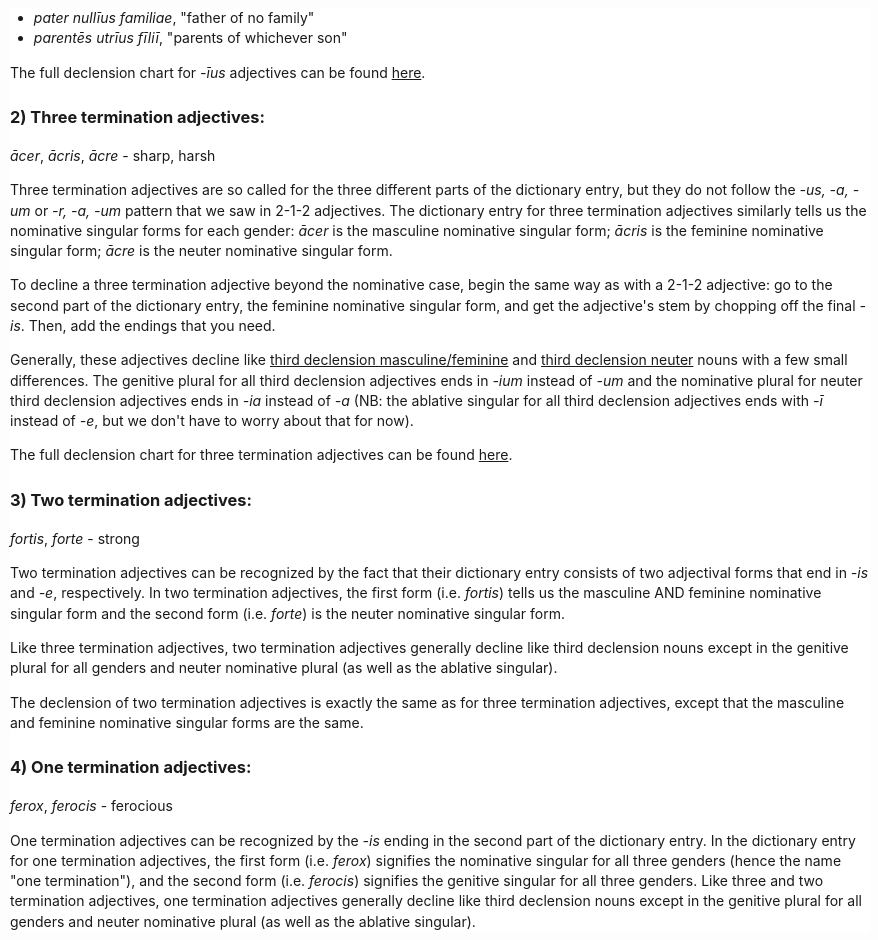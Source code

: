 - *pater nullīus familiae*, "father of no family"
- *parentēs utrīus fīliī*, "parents of whichever son"

The full declension chart for *-īus* adjectives can be found [here](../../charts/1-adjectives#11--īus-adjectives).

### 2) Three termination adjectives:

*ācer*, *ācris*, *ācre* - sharp, harsh

Three termination adjectives are so called for the three different parts of the dictionary entry, but they do not follow the *-us, -a, -um* or *-r, -a, -um* pattern that we saw in 2-1-2 adjectives. The dictionary entry for three termination adjectives similarly tells us the nominative singular forms for each gender: *ācer* is the masculine nominative singular form; *ācris* is the feminine nominative singular form; *ācre* is the neuter nominative singular form.

To decline a three termination adjective beyond the nominative case, begin the same way as with a 2-1-2 adjective: go to the second part of the dictionary entry, the feminine nominative singular form, and get the adjective's stem by chopping off the final *-is*. Then, add the endings that you need.

Generally, these adjectives decline like [third declension masculine/feminine](../../charts/1-nouns#third-declension-masculinefeminine) and [third declension neuter](../../charts/1-nouns#third-declension-neuter) nouns with a few small differences. The genitive plural for all third declension adjectives ends in *-ium* instead of *-um* and the nominative plural for neuter third declension adjectives ends in *-ia* instead of *-a* (NB: the ablative singular for all third declension adjectives ends with *-ī* instead of *-e*, but we don't have to worry about that for now).

The full declension chart for three termination adjectives can be found [here](../../charts/1-adjectives#3term).

### 3) Two termination adjectives:

*fortis*, *forte* - strong

Two termination adjectives can be recognized by the fact that their dictionary entry consists of two adjectival forms that end in *-is* and *-e*, respectively. In two termination adjectives, the first form (i.e. *fortis*) tells us the masculine AND feminine nominative singular form and the second form (i.e. *forte*) is the neuter nominative singular form.

Like three termination adjectives, two termination adjectives generally decline like third declension nouns except in the genitive plural for all genders and neuter nominative plural (as well as the ablative singular).

The declension of two termination adjectives is exactly the same as for three termination adjectives, except that the masculine and feminine nominative singular forms are the same.

### 4) One termination adjectives:

*ferox*, *ferocis* - ferocious

One termination adjectives can be recognized by the *-is* ending in the second part of the dictionary entry. In the dictionary entry for one termination adjectives, the first form (i.e. *ferox*) signifies the nominative singular for all three genders (hence the name "one termination"), and the second form (i.e. *ferocis*) signifies the genitive singular for all three genders. Like three and two termination adjectives, one termination adjectives generally decline like third declension nouns except in the genitive plural for all genders and neuter nominative plural (as well as the ablative singular).

